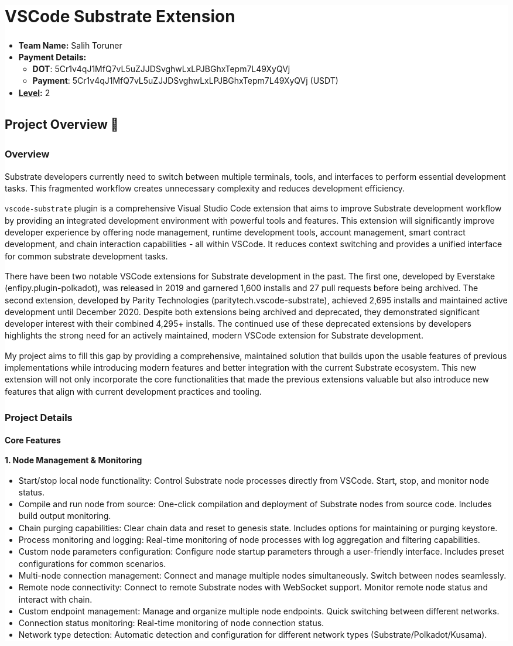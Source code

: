 # VSCode Substrate Extension

- **Team Name:** Salih Toruner
- **Payment Details:**
  - **DOT**: 5Cr1v4qJ1MfQ7vL5uZJJDSvghwLxLPJBGhxTepm7L49XyQVj
  - **Payment**: 5Cr1v4qJ1MfQ7vL5uZJJDSvghwLxLPJBGhxTepm7L49XyQVj (USDT)
- **[Level](https://github.com/w3f/Grants-Program/tree/master#level_slider-levels):** 2

## Project Overview :page_facing_up:

### Overview

Substrate developers currently need to switch between multiple terminals, tools, and interfaces to perform essential development tasks. This fragmented workflow creates unnecessary complexity and reduces development efficiency.

`vscode-substrate` plugin is a comprehensive Visual Studio Code extension that aims to improve Substrate development workflow by providing an integrated development environment with powerful tools and features. This extension will significantly improve developer experience by offering node management, runtime development tools, account management, smart contract development, and chain interaction capabilities - all within VSCode. It reduces context switching and provides a unified interface for common substrate development tasks.

There have been two notable VSCode extensions for Substrate development in the past. The first one, developed by Everstake (enfipy.plugin-polkadot), was released in 2019 and garnered 1,600 installs and 27 pull requests before being archived. The second extension, developed by Parity Technologies (paritytech.vscode-substrate), achieved 2,695 installs and maintained active development until December 2020. Despite both extensions being archived and deprecated, they demonstrated significant developer interest with their combined 4,295+ installs. The continued use of these deprecated extensions by developers highlights the strong need for an actively maintained, modern VSCode extension for Substrate development.

My project aims to fill this gap by providing a comprehensive, maintained solution that builds upon the usable features of previous implementations while introducing modern features and better integration with the current Substrate ecosystem. This new extension will not only incorporate the core functionalities that made the previous extensions valuable but also introduce new features that align with current development practices and tooling.

### Project Details

**Core Features**

**1. Node Management & Monitoring**

* Start/stop local node functionality: Control Substrate node processes directly from VSCode. Start, stop, and monitor node status.
* Compile and run node from source: One-click compilation and deployment of Substrate nodes from source code. Includes build output monitoring.
* Chain purging capabilities: Clear chain data and reset to genesis state. Includes options for maintaining or purging keystore.
* Process monitoring and logging: Real-time monitoring of node processes with log aggregation and filtering capabilities.
* Custom node parameters configuration: Configure node startup parameters through a user-friendly interface. Includes preset configurations for common scenarios.
* Multi-node connection management: Connect and manage multiple nodes simultaneously. Switch between nodes seamlessly.
* Remote node connectivity: Connect to remote Substrate nodes with WebSocket support. Monitor remote node status and interact with chain.
* Custom endpoint management: Manage and organize multiple node endpoints. Quick switching between different networks.
* Connection status monitoring: Real-time monitoring of node connection status.
* Network type detection: Automatic detection and configuration for different network types (Substrate/Polkadot/Kusama).
